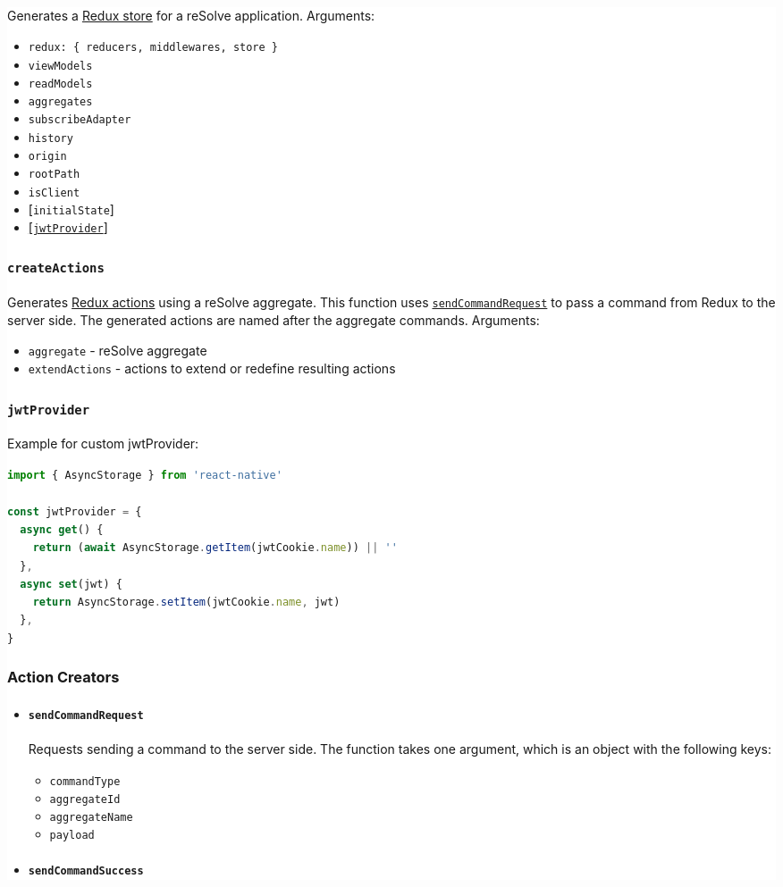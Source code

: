 Generates a [Redux store](https://github.com/reduxjs/redux/blob/master/docs/api/Store.md) for a reSolve application. Arguments:

- `redux: { reducers, middlewares, store }`
- `viewModels`
- `readModels`
- `aggregates`
- `subscribeAdapter`
- `history`
- `origin`
- `rootPath`
- `isClient`
- [`initialState`]
- [[`jwtProvider`]](#jwtprovider)

### `createActions`

Generates [Redux actions](https://redux.js.org/basics/actions) using a reSolve aggregate. This function uses [`sendCommandRequest`](#sendcommandrequest) to pass a command from Redux to the server side. The generated actions are named after the aggregate commands. Arguments:

- `aggregate` - reSolve aggregate
- `extendActions` - actions to extend or redefine resulting actions

### `jwtProvider`

Example for custom jwtProvider:

```js
import { AsyncStorage } from 'react-native'

const jwtProvider = {
  async get() {
    return (await AsyncStorage.getItem(jwtCookie.name)) || ''
  },
  async set(jwt) {
    return AsyncStorage.setItem(jwtCookie.name, jwt)
  },
}
```

### Action Creators

- #### `sendCommandRequest`

  Requests sending a command to the server side. The function takes one argument, which is an object with the following keys:

  - `commandType`
  - `aggregateId`
  - `aggregateName`
  - `payload`

- #### `sendCommandSuccess`
